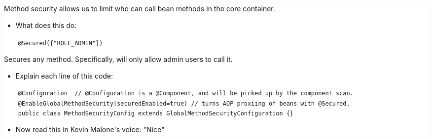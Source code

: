 Method security allows us to limit who can call bean methods in the core container.

* What does this do:

```
	@Secured({"ROLE_ADMIN"})
```
Secures any method. Specifically, will only allow admin users to call it.

* Explain each line of this code:
```
	@Configuration	// @Configuration is a @Component, and will be picked up by the component scan.
	@EnableGlobalMethodSecurity(securedEnabled=true) // turns AOP proxiing of beans with @Secured.
	public class MethodSecurityConfig extends GlobalMethodSecurityConfiguration {}
```	
* Now read this in Kevin Malone's voice: "Nice"
